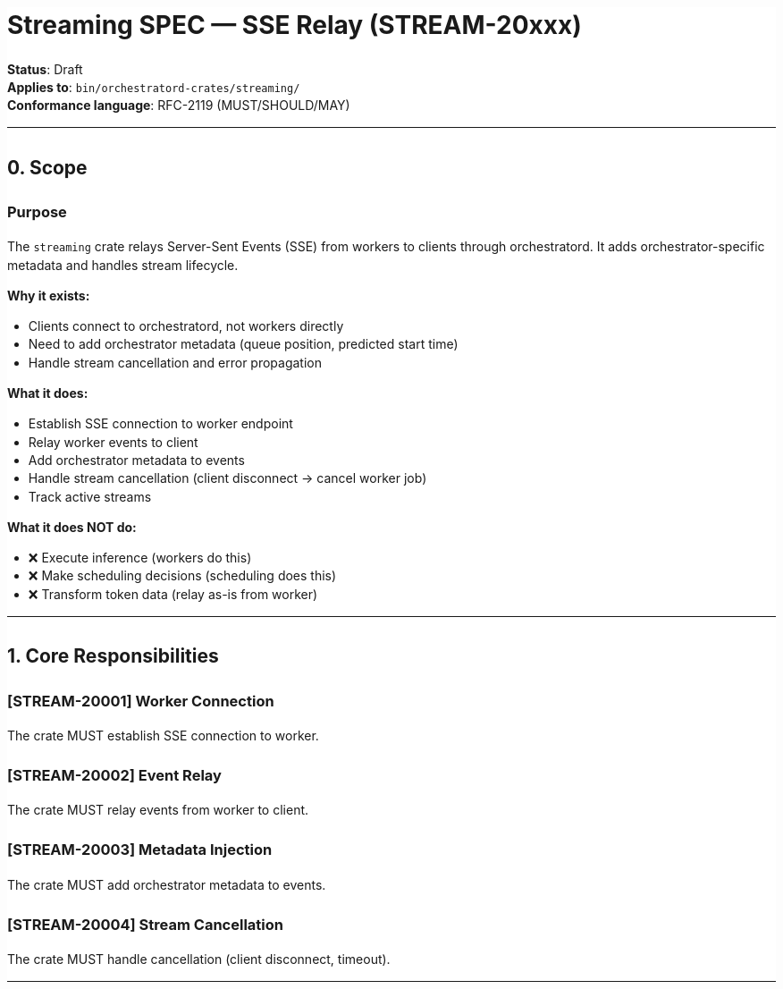 # Streaming SPEC — SSE Relay (STREAM-20xxx)

**Status**: Draft  
**Applies to**: `bin/orchestratord-crates/streaming/`  
**Conformance language**: RFC-2119 (MUST/SHOULD/MAY)

---

## 0. Scope

### Purpose

The `streaming` crate relays Server-Sent Events (SSE) from workers to clients through orchestratord. It adds orchestrator-specific metadata and handles stream lifecycle.

**Why it exists:**
- Clients connect to orchestratord, not workers directly
- Need to add orchestrator metadata (queue position, predicted start time)
- Handle stream cancellation and error propagation

**What it does:**
- Establish SSE connection to worker endpoint
- Relay worker events to client
- Add orchestrator metadata to events
- Handle stream cancellation (client disconnect → cancel worker job)
- Track active streams

**What it does NOT do:**
- ❌ Execute inference (workers do this)
- ❌ Make scheduling decisions (scheduling does this)
- ❌ Transform token data (relay as-is from worker)

---

## 1. Core Responsibilities

### [STREAM-20001] Worker Connection
The crate MUST establish SSE connection to worker.

### [STREAM-20002] Event Relay
The crate MUST relay events from worker to client.

### [STREAM-20003] Metadata Injection
The crate MUST add orchestrator metadata to events.

### [STREAM-20004] Stream Cancellation
The crate MUST handle cancellation (client disconnect, timeout).

---
